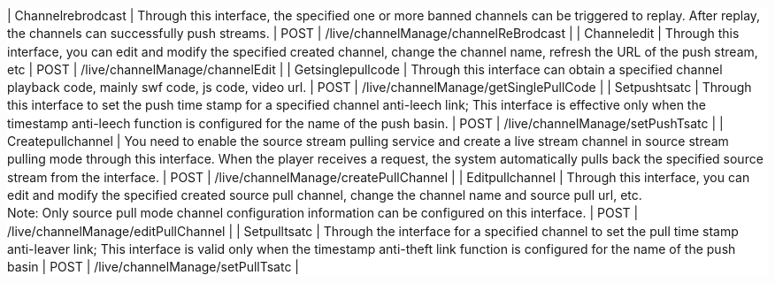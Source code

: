 | Channelrebrodcast | Through this interface, the specified one or more banned channels can be triggered to replay. After replay, the channels can successfully push streams. | POST | /live/channelManage/channelReBrodcast |
| Channeledit | Through this interface, you can edit and modify the specified created channel, change the channel name, refresh the URL of the push stream, etc | POST | /live/channelManage/channelEdit |
| Getsinglepullcode | Through this interface can obtain a specified channel playback code, mainly  swf code, js code, video url. | POST | /live/channelManage/getSinglePullCode |
| Setpushtsatc | Through this interface to set the push time stamp for a specified channel anti-leech link; This interface is effective only when the timestamp anti-leech function is configured for the name of the push basin. | POST | /live/channelManage/setPushTsatc |
| Createpullchannel | You need to enable the source stream pulling service and create a live stream channel in source stream pulling mode through this interface. When the player receives a request, the system automatically pulls back the specified source stream from the interface. | POST | /live/channelManage/createPullChannel |
| Editpullchannel | Through this interface, you can edit and modify the specified created source pull channel, change the channel name and source pull url, etc.<br>Note: Only source pull mode channel configuration information can be configured on this interface. | POST | /live/channelManage/editPullChannel |
| Setpulltsatc | Through the interface for a specified channel to set the pull time stamp anti-leaver link; This interface is valid only when the timestamp anti-theft link function is configured for the name of the push basin | POST | /live/channelManage/setPullTsatc |